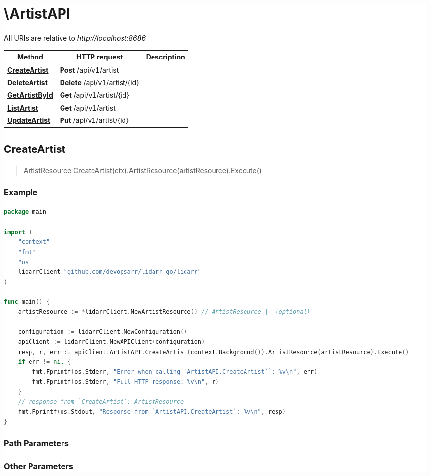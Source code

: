 # \ArtistAPI

All URIs are relative to *http://localhost:8686*

Method | HTTP request | Description
------------- | ------------- | -------------
[**CreateArtist**](ArtistAPI.md#CreateArtist) | **Post** /api/v1/artist | 
[**DeleteArtist**](ArtistAPI.md#DeleteArtist) | **Delete** /api/v1/artist/{id} | 
[**GetArtistById**](ArtistAPI.md#GetArtistById) | **Get** /api/v1/artist/{id} | 
[**ListArtist**](ArtistAPI.md#ListArtist) | **Get** /api/v1/artist | 
[**UpdateArtist**](ArtistAPI.md#UpdateArtist) | **Put** /api/v1/artist/{id} | 



## CreateArtist

> ArtistResource CreateArtist(ctx).ArtistResource(artistResource).Execute()



### Example

```go
package main

import (
	"context"
	"fmt"
	"os"
	lidarrClient "github.com/devopsarr/lidarr-go/lidarr"
)

func main() {
	artistResource := *lidarrClient.NewArtistResource() // ArtistResource |  (optional)

	configuration := lidarrClient.NewConfiguration()
	apiClient := lidarrClient.NewAPIClient(configuration)
	resp, r, err := apiClient.ArtistAPI.CreateArtist(context.Background()).ArtistResource(artistResource).Execute()
	if err != nil {
		fmt.Fprintf(os.Stderr, "Error when calling `ArtistAPI.CreateArtist``: %v\n", err)
		fmt.Fprintf(os.Stderr, "Full HTTP response: %v\n", r)
	}
	// response from `CreateArtist`: ArtistResource
	fmt.Fprintf(os.Stdout, "Response from `ArtistAPI.CreateArtist`: %v\n", resp)
}
```

### Path Parameters



### Other Parameters
